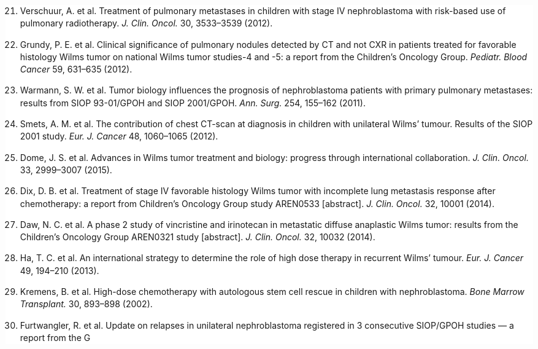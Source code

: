 21. Verschuur, A. et al. Treatment of pulmonary metastases in children with stage IV nephroblastoma with risk-based use of pulmonary radiotherapy. *J. Clin. Oncol.* 30, 3533–3539 (2012).

22. Grundy, P. E. et al. Clinical significance of pulmonary nodules detected by CT and not CXR in patients treated for favorable histology Wilms tumor on national Wilms tumor studies-4 and -5: a report from the Children’s Oncology Group. *Pediatr. Blood Cancer* 59, 631–635 (2012).

23. Warmann, S. W. et al. Tumor biology influences the prognosis of nephroblastoma patients with primary pulmonary metastases: results from SIOP 93-01/GPOH and SIOP 2001/GPOH. *Ann. Surg.* 254, 155–162 (2011).

24. Smets, A. M. et al. The contribution of chest CT-scan at diagnosis in children with unilateral Wilms’ tumour. Results of the SIOP 2001 study. *Eur. J. Cancer* 48, 1060–1065 (2012).

25. Dome, J. S. et al. Advances in Wilms tumor treatment and biology: progress through international collaboration. *J. Clin. Oncol.* 33, 2999–3007 (2015).

26. Dix, D. B. et al. Treatment of stage IV favorable histology Wilms tumor with incomplete lung metastasis response after chemotherapy: a report from Children’s Oncology Group study AREN0533 [abstract]. *J. Clin. Oncol.* 32, 10001 (2014).

27. Daw, N. C. et al. A phase 2 study of vincristine and irinotecan in metastatic diffuse anaplastic Wilms tumor: results from the Children’s Oncology Group AREN0321 study [abstract]. *J. Clin. Oncol.* 32, 10032 (2014).

28. Ha, T. C. et al. An international strategy to determine the role of high dose therapy in recurrent Wilms’ tumour. *Eur. J. Cancer* 49, 194–210 (2013).

29. Kremens, B. et al. High-dose chemotherapy with autologous stem cell rescue in children with nephroblastoma. *Bone Marrow Transplant.* 30, 893–898 (2002).

30. Furtwangler, R. et al. Update on relapses in unilateral nephroblastoma registered in 3 consecutive SIOP/GPOH studies — a report from the G